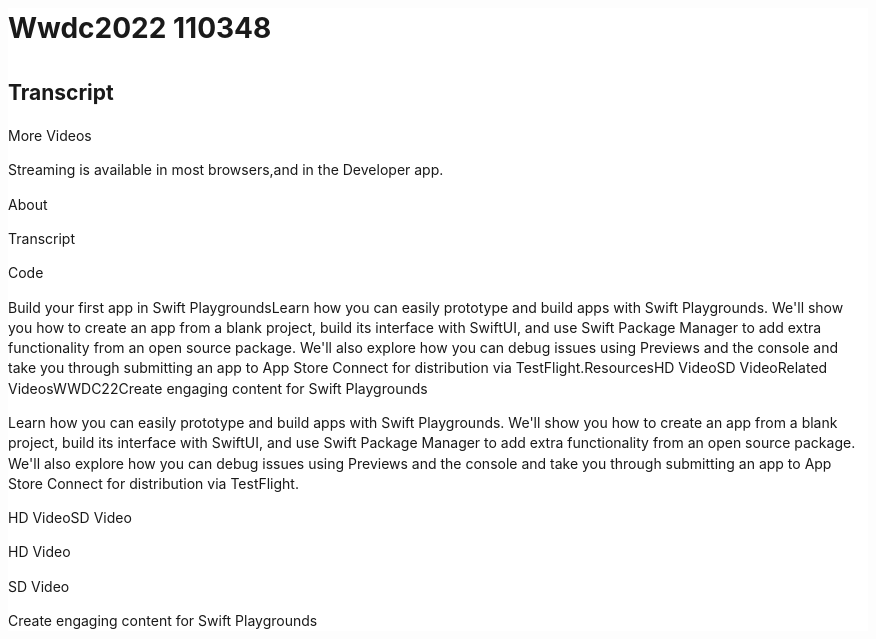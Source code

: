 # Wwdc2022 110348

## Transcript

More Videos

Streaming is available in most browsers,and in the Developer app.

About

Transcript

Code

Build your first app in Swift PlaygroundsLearn how you can easily prototype and build apps with Swift Playgrounds. We'll show you how to create an app from a blank project, build its interface with SwiftUI, and use Swift Package Manager to add extra functionality from an open source package. We'll also explore how you can debug issues using Previews and the console and take you through submitting an app to App Store Connect for distribution via TestFlight.ResourcesHD VideoSD VideoRelated VideosWWDC22Create engaging content for Swift Playgrounds

Learn how you can easily prototype and build apps with Swift Playgrounds. We'll show you how to create an app from a blank project, build its interface with SwiftUI, and use Swift Package Manager to add extra functionality from an open source package. We'll also explore how you can debug issues using Previews and the console and take you through submitting an app to App Store Connect for distribution via TestFlight.

HD VideoSD Video

HD Video

SD Video

Create engaging content for Swift Playgrounds
